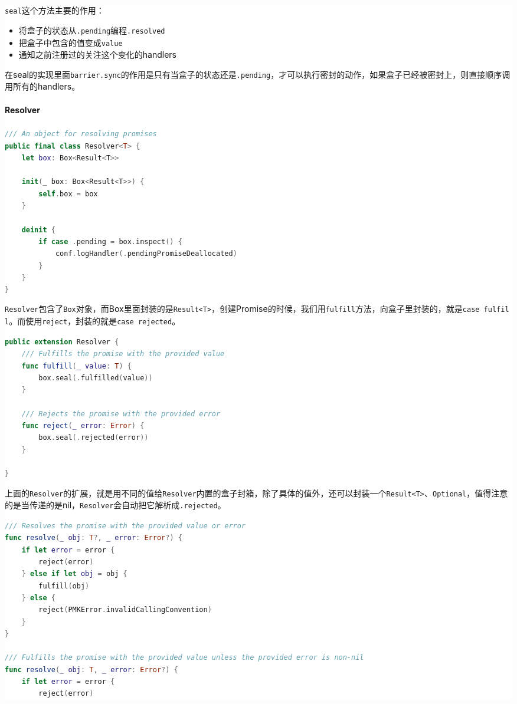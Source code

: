 ```swift
```

`seal`这个方法主要的作用：

- 将盒子的状态从`.pending`编程`.resolved`
- 把盒子中包含的值变成`value`
- 通知之前注册过的关注这个变化的handlers

在seal的实现里面`barrier.sync`的作用是只有当盒子的状态还是`.pending`，才可以执行密封的动作，如果盒子已经被密封上，则直接顺序调用所有的handlers。



####  Resolver

```swift
/// An object for resolving promises
public final class Resolver<T> {
    let box: Box<Result<T>>

    init(_ box: Box<Result<T>>) {
        self.box = box
    }

    deinit {
        if case .pending = box.inspect() {
            conf.logHandler(.pendingPromiseDeallocated)
        }
    }
}
```

`Resolver`包含了`Box`对象，而Box里面封装的是`Result<T>`，创建Promise的时候，我们用`fulfill`方法，向盒子里封装的，就是`case fulfill`。而使用`reject`，封装的就是`case rejected`。

```swift
public extension Resolver {
    /// Fulfills the promise with the provided value
    func fulfill(_ value: T) {
        box.seal(.fulfilled(value))
    }
    
    /// Rejects the promise with the provided error
    func reject(_ error: Error) {
        box.seal(.rejected(error))
    }
    
}
```

上面的`Resolver`的扩展，就是用不同的值给`Resolver`内置的盒子封箱，除了具体的值外，还可以封装一个`Result<T>`、`Optional`，值得注意的是当传递的是nil，`Resolver`会自动把它解析成`.rejected`。

```swift
/// Resolves the promise with the provided value or error
func resolve(_ obj: T?, _ error: Error?) {
    if let error = error {
        reject(error)
    } else if let obj = obj {
        fulfill(obj)
    } else {
        reject(PMKError.invalidCallingConvention)
    }
}

/// Fulfills the promise with the provided value unless the provided error is non-nil
func resolve(_ obj: T, _ error: Error?) {
    if let error = error {
        reject(error)
```